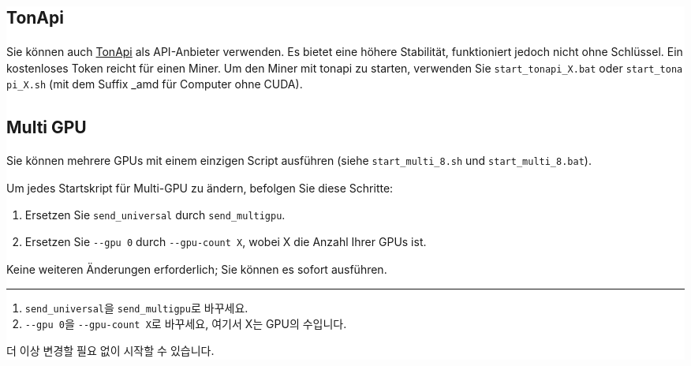 ## TonApi

Sie können auch [TonApi](https://tonconsole.com) als API-Anbieter verwenden. Es bietet eine höhere Stabilität, funktioniert jedoch nicht ohne Schlüssel. Ein kostenloses Token reicht für einen Miner. Um den Miner mit tonapi zu starten, verwenden Sie `start_tonapi_X.bat` oder `start_tonapi_X.sh` (mit dem Suffix _amd für Computer ohne CUDA).

## Multi GPU

Sie können mehrere GPUs mit einem einzigen Script ausführen (siehe `start_multi_8.sh` und `start_multi_8.bat`).

Um jedes Startskript für Multi-GPU zu ändern, befolgen Sie diese Schritte:

1. Ersetzen Sie `send_universal` durch `send_multigpu`.

2. Ersetzen Sie `--gpu 0` durch `--gpu-count X`, wobei X die Anzahl Ihrer GPUs ist.

Keine weiteren Änderungen erforderlich; Sie können es sofort ausführen.

---

1. `send_universal`을 `send_multigpu`로 바꾸세요.
2. `--gpu 0`을 `--gpu-count X`로 바꾸세요, 여기서 X는 GPU의 수입니다.

더 이상 변경할 필요 없이 시작할 수 있습니다.
